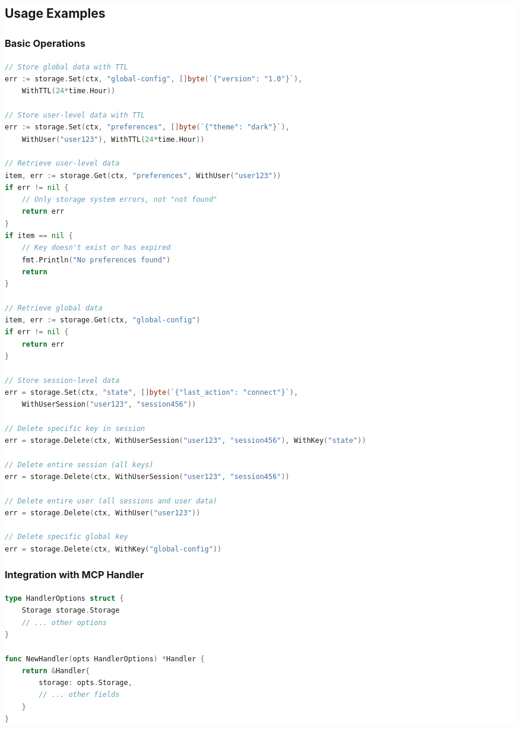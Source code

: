 ## Usage Examples

### Basic Operations

```go
// Store global data with TTL
err := storage.Set(ctx, "global-config", []byte(`{"version": "1.0"}`),
    WithTTL(24*time.Hour))

// Store user-level data with TTL
err := storage.Set(ctx, "preferences", []byte(`{"theme": "dark"}`),
    WithUser("user123"), WithTTL(24*time.Hour))

// Retrieve user-level data
item, err := storage.Get(ctx, "preferences", WithUser("user123"))
if err != nil {
    // Only storage system errors, not "not found"
    return err
}
if item == nil {
    // Key doesn't exist or has expired
    fmt.Println("No preferences found")
    return
}

// Retrieve global data
item, err := storage.Get(ctx, "global-config")
if err != nil {
    return err
}

// Store session-level data
err = storage.Set(ctx, "state", []byte(`{"last_action": "connect"}`),
    WithUserSession("user123", "session456"))

// Delete specific key in session
err = storage.Delete(ctx, WithUserSession("user123", "session456"), WithKey("state"))

// Delete entire session (all keys)
err = storage.Delete(ctx, WithUserSession("user123", "session456"))

// Delete entire user (all sessions and user data)
err = storage.Delete(ctx, WithUser("user123"))

// Delete specific global key
err = storage.Delete(ctx, WithKey("global-config"))
```

### Integration with MCP Handler

```go
type HandlerOptions struct {
    Storage storage.Storage
    // ... other options
}

func NewHandler(opts HandlerOptions) *Handler {
    return &Handler{
        storage: opts.Storage,
        // ... other fields
    }
}
```
